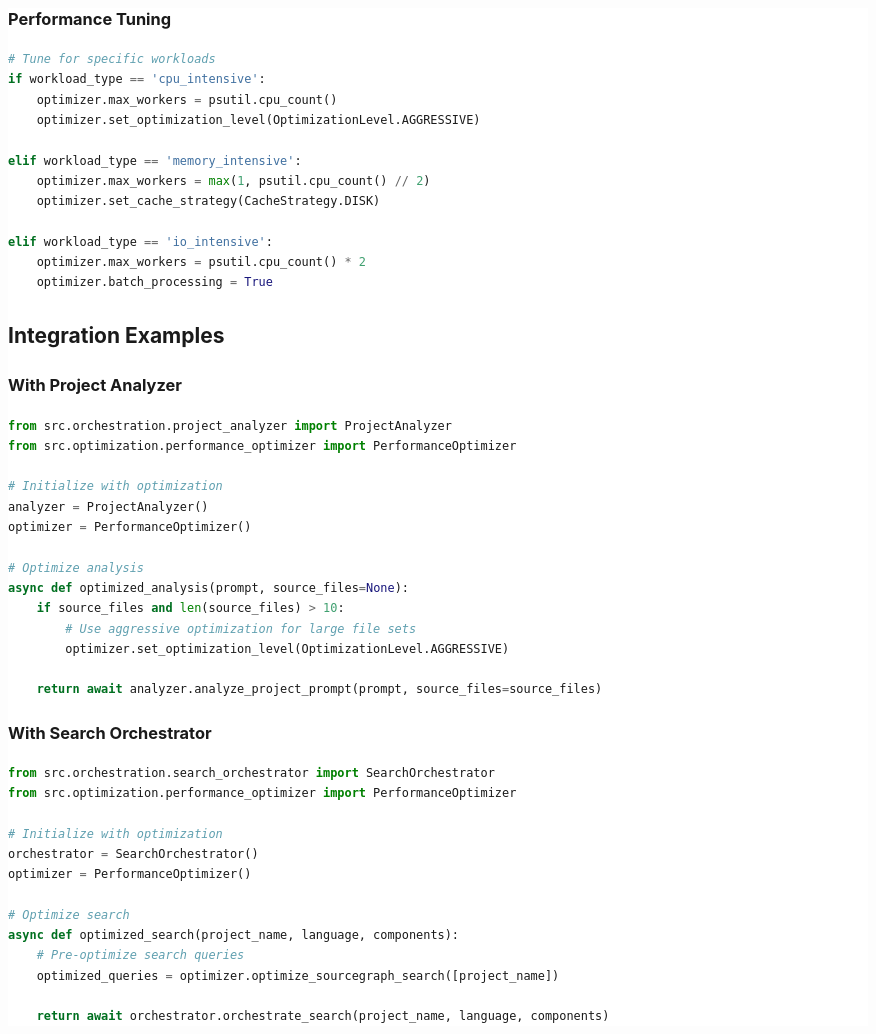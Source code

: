 ### Performance Tuning

```python
# Tune for specific workloads
if workload_type == 'cpu_intensive':
    optimizer.max_workers = psutil.cpu_count()
    optimizer.set_optimization_level(OptimizationLevel.AGGRESSIVE)
    
elif workload_type == 'memory_intensive':
    optimizer.max_workers = max(1, psutil.cpu_count() // 2)
    optimizer.set_cache_strategy(CacheStrategy.DISK)
    
elif workload_type == 'io_intensive':
    optimizer.max_workers = psutil.cpu_count() * 2
    optimizer.batch_processing = True
```

## Integration Examples

### With Project Analyzer

```python
from src.orchestration.project_analyzer import ProjectAnalyzer
from src.optimization.performance_optimizer import PerformanceOptimizer

# Initialize with optimization
analyzer = ProjectAnalyzer()
optimizer = PerformanceOptimizer()

# Optimize analysis
async def optimized_analysis(prompt, source_files=None):
    if source_files and len(source_files) > 10:
        # Use aggressive optimization for large file sets
        optimizer.set_optimization_level(OptimizationLevel.AGGRESSIVE)
    
    return await analyzer.analyze_project_prompt(prompt, source_files=source_files)
```

### With Search Orchestrator

```python
from src.orchestration.search_orchestrator import SearchOrchestrator
from src.optimization.performance_optimizer import PerformanceOptimizer

# Initialize with optimization
orchestrator = SearchOrchestrator()
optimizer = PerformanceOptimizer()

# Optimize search
async def optimized_search(project_name, language, components):
    # Pre-optimize search queries
    optimized_queries = optimizer.optimize_sourcegraph_search([project_name])
    
    return await orchestrator.orchestrate_search(project_name, language, components)
```
